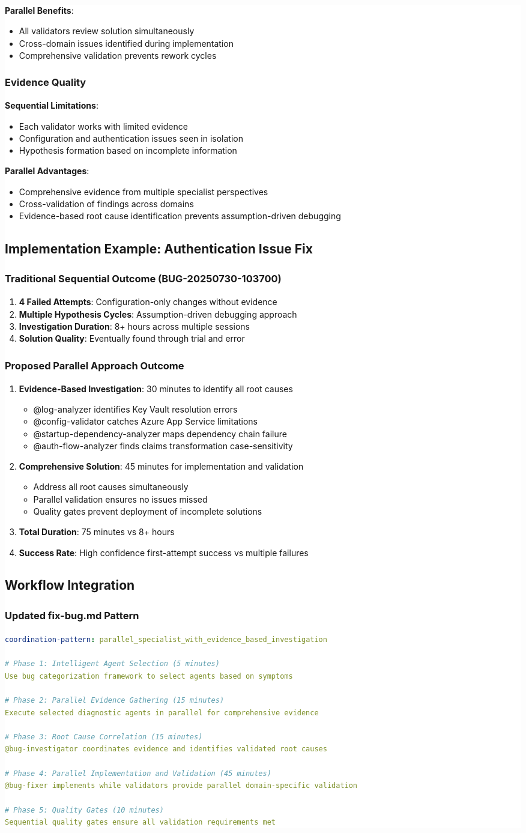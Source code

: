 **Parallel Benefits**:
- All validators review solution simultaneously
- Cross-domain issues identified during implementation
- Comprehensive validation prevents rework cycles

### Evidence Quality
**Sequential Limitations**:
- Each validator works with limited evidence
- Configuration and authentication issues seen in isolation
- Hypothesis formation based on incomplete information

**Parallel Advantages**:
- Comprehensive evidence from multiple specialist perspectives
- Cross-validation of findings across domains
- Evidence-based root cause identification prevents assumption-driven debugging

## Implementation Example: Authentication Issue Fix

### Traditional Sequential Outcome (BUG-20250730-103700)
1. **4 Failed Attempts**: Configuration-only changes without evidence
2. **Multiple Hypothesis Cycles**: Assumption-driven debugging approach
3. **Investigation Duration**: 8+ hours across multiple sessions
4. **Solution Quality**: Eventually found through trial and error

### Proposed Parallel Approach Outcome
1. **Evidence-Based Investigation**: 30 minutes to identify all root causes
   - @log-analyzer identifies Key Vault resolution errors
   - @config-validator catches Azure App Service limitations
   - @startup-dependency-analyzer maps dependency chain failure
   - @auth-flow-analyzer finds claims transformation case-sensitivity

2. **Comprehensive Solution**: 45 minutes for implementation and validation
   - Address all root causes simultaneously
   - Parallel validation ensures no issues missed
   - Quality gates prevent deployment of incomplete solutions

3. **Total Duration**: 75 minutes vs 8+ hours
4. **Success Rate**: High confidence first-attempt success vs multiple failures

## Workflow Integration

### Updated fix-bug.md Pattern
```yaml
coordination-pattern: parallel_specialist_with_evidence_based_investigation

# Phase 1: Intelligent Agent Selection (5 minutes)
Use bug categorization framework to select agents based on symptoms

# Phase 2: Parallel Evidence Gathering (15 minutes)  
Execute selected diagnostic agents in parallel for comprehensive evidence

# Phase 3: Root Cause Correlation (15 minutes)
@bug-investigator coordinates evidence and identifies validated root causes

# Phase 4: Parallel Implementation and Validation (45 minutes)
@bug-fixer implements while validators provide parallel domain-specific validation

# Phase 5: Quality Gates (10 minutes)
Sequential quality gates ensure all validation requirements met
```
